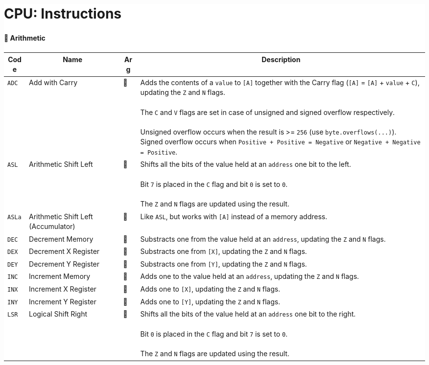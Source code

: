 # CPU: Instructions

#### 🔢 Arithmetic

| Code   | Name                                | Arg | Description                                                                                                                                                                                                                                                                                                                                                                                                                    |
| ------ | ----------------------------------- | --- | ------------------------------------------------------------------------------------------------------------------------------------------------------------------------------------------------------------------------------------------------------------------------------------------------------------------------------------------------------------------------------------------------------------------------------ |
| `ADC`  | Add with Carry                      | 🔢  | Adds the contents of a `value` to `[A]` together with the Carry flag (`[A]` = `[A]` + `value` + `C`), updating the `Z` and `N` flags.<br><br>The `C` and `V` flags are set in case of unsigned and signed overflow respectively.<br><br>Unsigned overflow occurs when the result is >= `256` (use `byte.overflows(...)`).<br>Signed overflow occurs when `Positive + Positive = Negative` or `Negative + Negative = Positive`. |
| `ASL`  | Arithmetic Shift Left               | 🐏  | Shifts all the bits of the value held at an `address` one bit to the left.<br><br>Bit `7` is placed in the `C` flag and bit `0` is set to `0`.<br><br>The `Z` and `N` flags are updated using the result.                                                                                                                                                                                                                      |
| `ASLa` | Arithmetic Shift Left (Accumulator) | 🚫  | Like `ASL`, but works with `[A]` instead of a memory address.                                                                                                                                                                                                                                                                                                                                                                  |
| `DEC`  | Decrement Memory                    | 🐏  | Substracts one from the value held at an `address`, updating the `Z` and `N` flags.                                                                                                                                                                                                                                                                                                                                            |
| `DEX`  | Decrement X Register                | 🚫  | Substracts one from `[X]`, updating the `Z` and `N` flags.                                                                                                                                                                                                                                                                                                                                                                     |
| `DEY`  | Decrement Y Register                | 🚫  | Substracts one from `[Y]`, updating the `Z` and `N` flags.                                                                                                                                                                                                                                                                                                                                                                     |
| `INC`  | Increment Memory                    | 🐏  | Adds one to the value held at an `address`, updating the `Z` and `N` flags.                                                                                                                                                                                                                                                                                                                                                    |
| `INX`  | Increment X Register                | 🚫  | Adds one to `[X]`, updating the `Z` and `N` flags.                                                                                                                                                                                                                                                                                                                                                                             |
| `INY`  | Increment Y Register                | 🚫  | Adds one to `[Y]`, updating the `Z` and `N` flags.                                                                                                                                                                                                                                                                                                                                                                             |
| `LSR`  | Logical Shift Right                 | 🐏  | Shifts all the bits of the value held at an `address` one bit to the right.<br><br>Bit `0` is placed in the `C` flag and bit `7` is set to `0`.<br><br>The `Z` and `N` flags are updated using the result.                                                                                                                                                                                                                     |